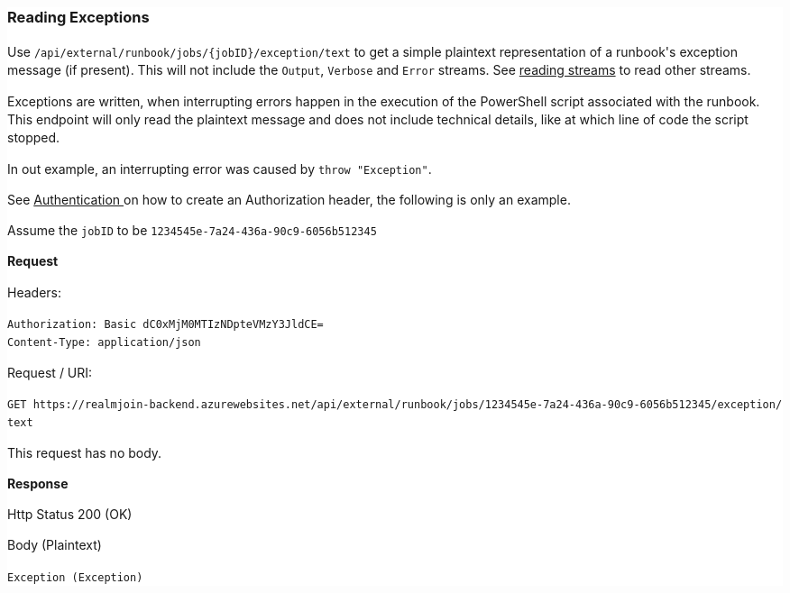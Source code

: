 ### Reading Exceptions

Use `/api/external/runbook/jobs/{jobID}/exception/text` to get a simple plaintext representation of a runbook's exception message (if present). This will not include the `Output`, `Verbose` and `Error` streams. See [reading streams](interacting-with-runbooks.md#reading-specific-streams) to read other streams.

Exceptions are written, when interrupting errors happen in the execution of the PowerShell script associated with the runbook. This endpoint will only read the plaintext message and does not include technical details, like at which line of code the script stopped.

In out example, an interrupting error was caused by `throw "Exception"`.

See [Authentication ](realmjoin-api/authentication.md)on how to create an Authorization header, the following is only an example.

Assume the `jobID` to be `1234545e-7a24-436a-90c9-6056b512345`

**Request**

Headers:

```http
Authorization: Basic dC0xMjM0MTIzNDpteVMzY3JldCE=
Content-Type: application/json
```

Request / URI:

```html
GET https://realmjoin-backend.azurewebsites.net/api/external/runbook/jobs/1234545e-7a24-436a-90c9-6056b512345/exception/text
```

This request has no body.

**Response**

Http Status 200 (OK)

Body (Plaintext)

```
Exception (Exception)
```
